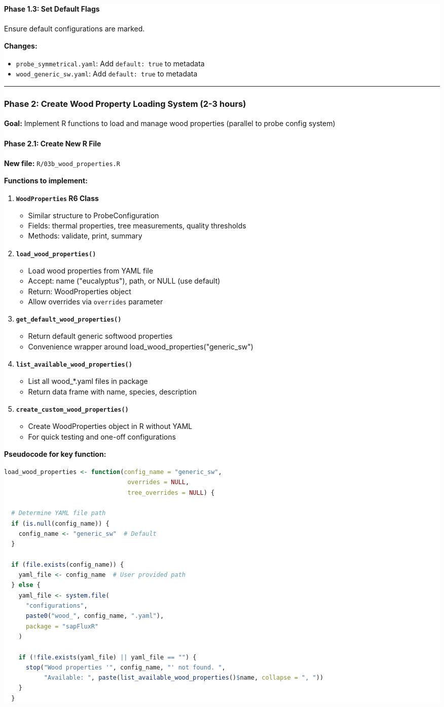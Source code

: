 #### Phase 1.3: Set Default Flags
Ensure default configurations are marked.

**Changes:**
- `probe_symmetrical.yaml`: Add `default: true` to metadata
- `wood_generic_sw.yaml`: Add `default: true` to metadata

---

### Phase 2: Create Wood Property Loading System (2-3 hours)
**Goal:** Implement R functions to load and manage wood properties (parallel to probe config system)

#### Phase 2.1: Create New R File
**New file:** `R/03b_wood_properties.R`

**Functions to implement:**

1. **`WoodProperties` R6 Class**
   - Similar structure to ProbeConfiguration
   - Fields: thermal properties, tree measurements, quality thresholds
   - Methods: validate, print, summary

2. **`load_wood_properties()`**
   - Load wood properties from YAML file
   - Accept: name ("eucalyptus"), path, or NULL (use default)
   - Return: WoodProperties object
   - Allow overrides via `overrides` parameter

3. **`get_default_wood_properties()`**
   - Return default generic softwood properties
   - Convenience wrapper around load_wood_properties("generic_sw")

4. **`list_available_wood_properties()`**
   - List all wood_*.yaml files in package
   - Return data frame with name, species, description

5. **`create_custom_wood_properties()`**
   - Create WoodProperties object in R without YAML
   - For quick testing and one-off configurations

**Pseudocode for key function:**
```r
load_wood_properties <- function(config_name = "generic_sw",
                                  overrides = NULL,
                                  tree_overrides = NULL) {

  # Determine YAML file path
  if (is.null(config_name)) {
    config_name <- "generic_sw"  # Default
  }

  if (file.exists(config_name)) {
    yaml_file <- config_name  # User provided path
  } else {
    yaml_file <- system.file(
      "configurations",
      paste0("wood_", config_name, ".yaml"),
      package = "sapFluxR"
    )

    if (!file.exists(yaml_file) || yaml_file == "") {
      stop("Wood properties '", config_name, "' not found. ",
           "Available: ", paste(list_available_wood_properties()$name, collapse = ", "))
    }
  }
```